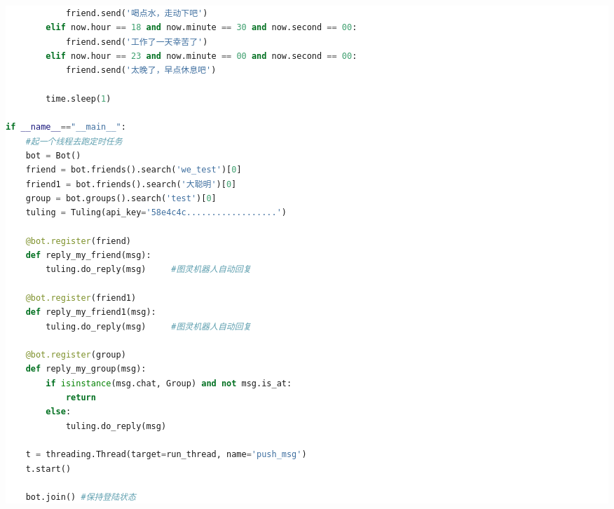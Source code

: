 ```python
            friend.send('喝点水，走动下吧')
        elif now.hour == 18 and now.minute == 30 and now.second == 00:
            friend.send('工作了一天幸苦了')
        elif now.hour == 23 and now.minute == 00 and now.second == 00:
            friend.send('太晚了，早点休息吧')

        time.sleep(1) 

if __name__=="__main__":
    #起一个线程去跑定时任务
    bot = Bot()
    friend = bot.friends().search('we_test')[0]
    friend1 = bot.friends().search('大聪明')[0]
    group = bot.groups().search('test')[0]
    tuling = Tuling(api_key='58e4c4c..................')

    @bot.register(friend)
    def reply_my_friend(msg):
        tuling.do_reply(msg)     #图灵机器人自动回复

    @bot.register(friend1)
    def reply_my_friend1(msg):
        tuling.do_reply(msg)     #图灵机器人自动回复

    @bot.register(group)
    def reply_my_group(msg):
        if isinstance(msg.chat, Group) and not msg.is_at:
            return
        else:
            tuling.do_reply(msg)
         
    t = threading.Thread(target=run_thread, name='push_msg')
    t.start()

    bot.join() #保持登陆状态
```

